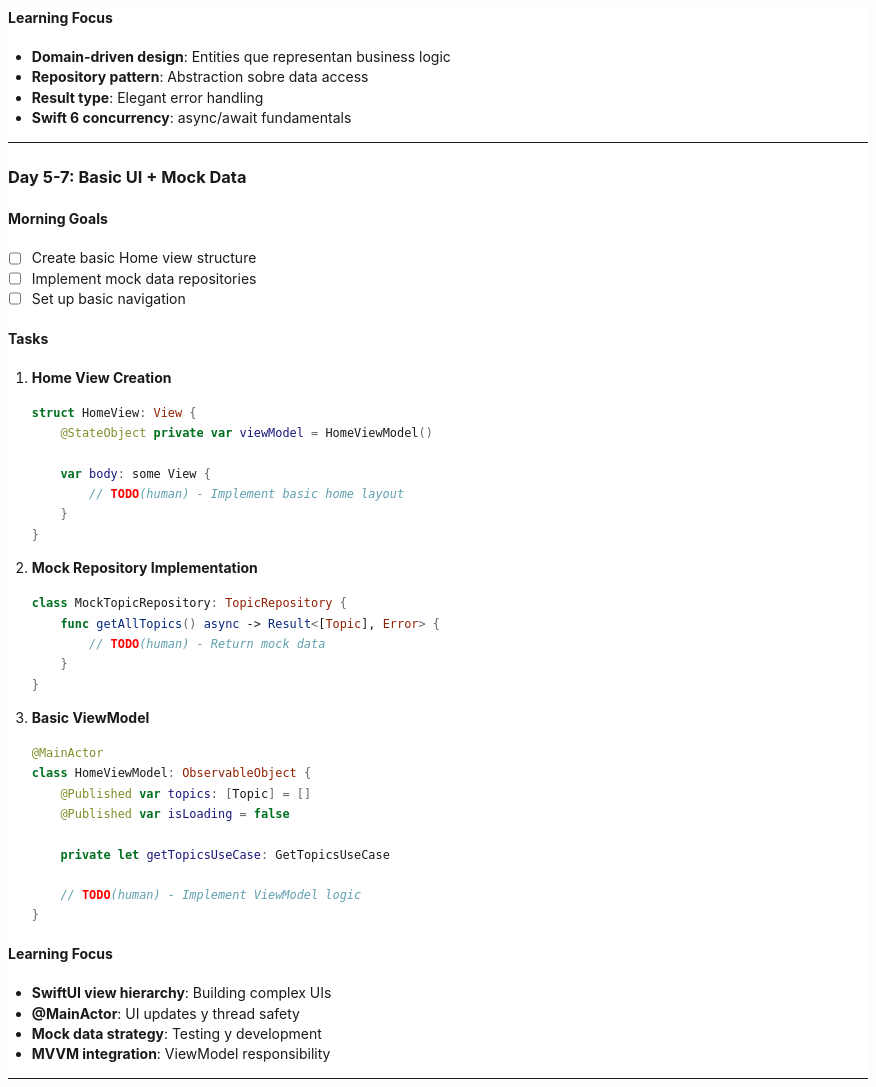 #### Learning Focus
- **Domain-driven design**: Entities que representan business logic
- **Repository pattern**: Abstraction sobre data access
- **Result type**: Elegant error handling
- **Swift 6 concurrency**: async/await fundamentals

---

### **Day 5-7: Basic UI + Mock Data**
#### Morning Goals
- [ ] Create basic Home view structure
- [ ] Implement mock data repositories
- [ ] Set up basic navigation

#### Tasks
1. **Home View Creation**
   ```swift
   struct HomeView: View {
       @StateObject private var viewModel = HomeViewModel()
       
       var body: some View {
           // TODO(human) - Implement basic home layout
       }
   }
   ```

2. **Mock Repository Implementation**
   ```swift
   class MockTopicRepository: TopicRepository {
       func getAllTopics() async -> Result<[Topic], Error> {
           // TODO(human) - Return mock data
       }
   }
   ```

3. **Basic ViewModel**
   ```swift
   @MainActor
   class HomeViewModel: ObservableObject {
       @Published var topics: [Topic] = []
       @Published var isLoading = false
       
       private let getTopicsUseCase: GetTopicsUseCase
       
       // TODO(human) - Implement ViewModel logic
   }
   ```

#### Learning Focus
- **SwiftUI view hierarchy**: Building complex UIs
- **@MainActor**: UI updates y thread safety
- **Mock data strategy**: Testing y development
- **MVVM integration**: ViewModel responsibility

---